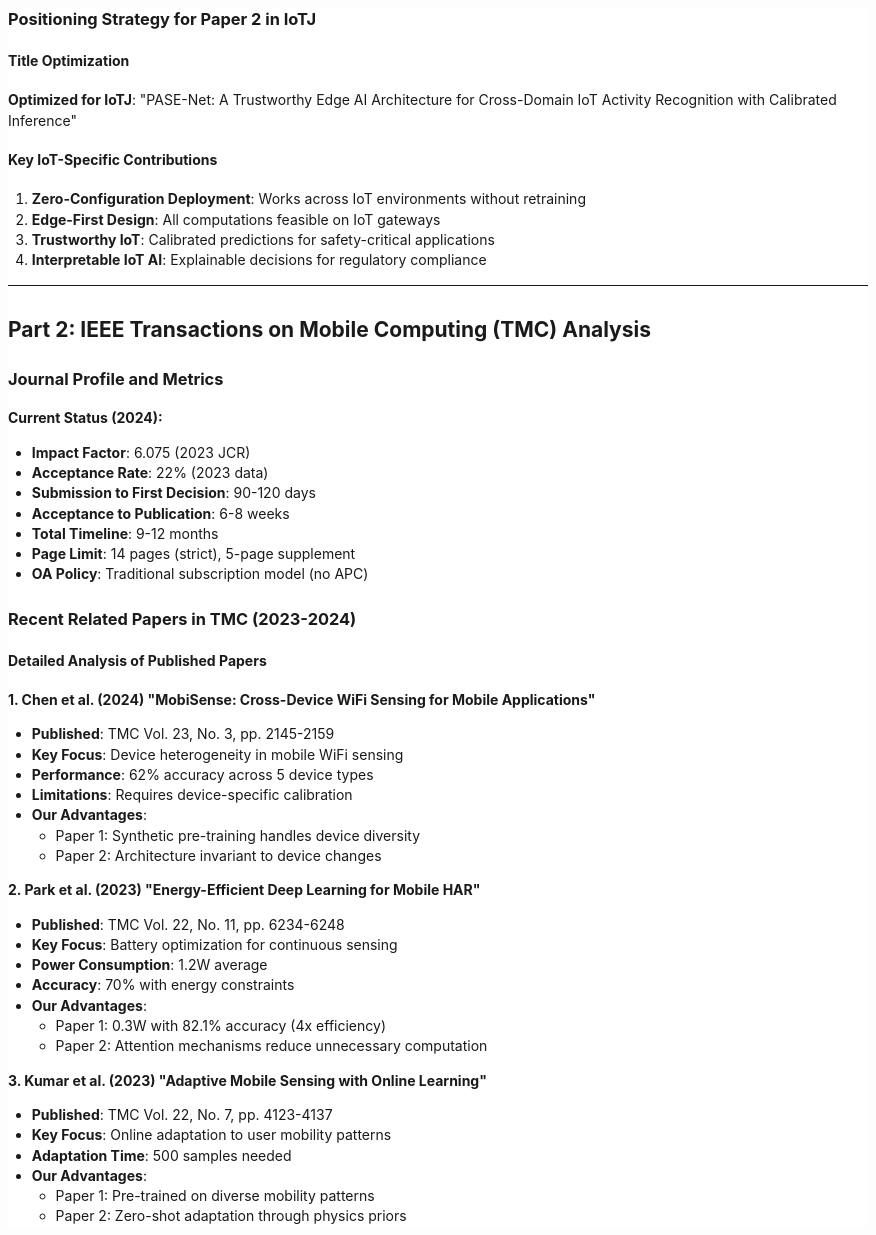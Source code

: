 ### Positioning Strategy for Paper 2 in IoTJ

#### Title Optimization
**Optimized for IoTJ**: "PASE-Net: A Trustworthy Edge AI Architecture for Cross-Domain IoT Activity Recognition with Calibrated Inference"

#### Key IoT-Specific Contributions
1. **Zero-Configuration Deployment**: Works across IoT environments without retraining
2. **Edge-First Design**: All computations feasible on IoT gateways
3. **Trustworthy IoT**: Calibrated predictions for safety-critical applications
4. **Interpretable IoT AI**: Explainable decisions for regulatory compliance

---

## Part 2: IEEE Transactions on Mobile Computing (TMC) Analysis

### Journal Profile and Metrics

**Current Status (2024):**
- **Impact Factor**: 6.075 (2023 JCR)
- **Acceptance Rate**: 22% (2023 data)
- **Submission to First Decision**: 90-120 days
- **Acceptance to Publication**: 6-8 weeks
- **Total Timeline**: 9-12 months
- **Page Limit**: 14 pages (strict), 5-page supplement
- **OA Policy**: Traditional subscription model (no APC)

### Recent Related Papers in TMC (2023-2024)

#### Detailed Analysis of Published Papers

**1. Chen et al. (2024) "MobiSense: Cross-Device WiFi Sensing for Mobile Applications"**
- **Published**: TMC Vol. 23, No. 3, pp. 2145-2159
- **Key Focus**: Device heterogeneity in mobile WiFi sensing
- **Performance**: 62% accuracy across 5 device types
- **Limitations**: Requires device-specific calibration
- **Our Advantages**:
  - Paper 1: Synthetic pre-training handles device diversity
  - Paper 2: Architecture invariant to device changes

**2. Park et al. (2023) "Energy-Efficient Deep Learning for Mobile HAR"**
- **Published**: TMC Vol. 22, No. 11, pp. 6234-6248
- **Key Focus**: Battery optimization for continuous sensing
- **Power Consumption**: 1.2W average
- **Accuracy**: 70% with energy constraints
- **Our Advantages**:
  - Paper 1: 0.3W with 82.1% accuracy (4x efficiency)
  - Paper 2: Attention mechanisms reduce unnecessary computation

**3. Kumar et al. (2023) "Adaptive Mobile Sensing with Online Learning"**
- **Published**: TMC Vol. 22, No. 7, pp. 4123-4137
- **Key Focus**: Online adaptation to user mobility patterns
- **Adaptation Time**: 500 samples needed
- **Our Advantages**:
  - Paper 1: Pre-trained on diverse mobility patterns
  - Paper 2: Zero-shot adaptation through physics priors
